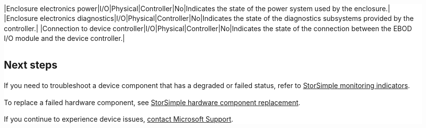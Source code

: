 |Enclosure electronics power|I/O|Physical|Controller|No|Indicates the state of the power system used by the enclosure.|
|Enclosure electronics diagnostics|I/O|Physical|Controller|No|Indicates the state of the diagnostics subsystems provided by the controller.|
|Connection to device controller|I/O|Physical|Controller|No|Indicates the state of the connection between the EBOD I/O module and the device controller.|

## Next steps
If you need to troubleshoot a device component that has a degraded or failed status, refer to 
[StorSimple monitoring indicators](storsimple-monitoring-indicators.md). 

To replace a failed hardware component, see [StorSimple hardware component replacement](storsimple-hardware-component-replacement.md).

If you continue to experience device issues, [contact Microsoft Support](storsimple-contact-microsoft-support.md).
